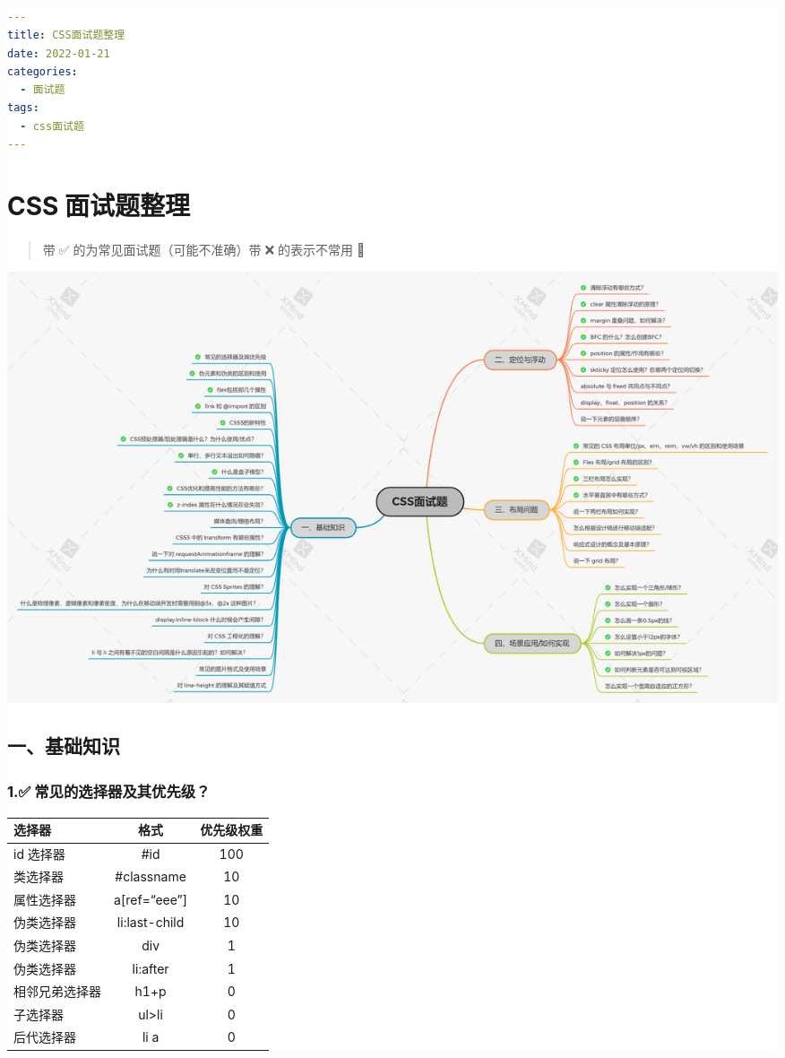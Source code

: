 ```yaml
---
title: CSS面试题整理
date: 2022-01-21
categories:
  - 面试题
tags:
  - css面试题
---
```


# CSS 面试题整理

> 带 ✅ 的为常见面试题（可能不准确）带 ❌ 的表示不常用 📢

![css面试题](./img/css.png)

## 一、基础知识

### 1.✅ 常见的选择器及其优先级？

| **选择器**     |   **格式**    | **优先级权重** |
| :------------- | :-----------: | :------------: |
| id 选择器      |      #id      |      100       |
| 类选择器       |  #classname   |       10       |
| 属性选择器     | a[ref=“eee”]  |       10       |
| 伪类选择器     | li:last-child |       10       |
| 伪类选择器     |      div      |       1        |
| 伪类选择器     |   li:after    |       1        |
| 相邻兄弟选择器 |     h1+p      |       0        |
| 子选择器       |     ul>li     |       0        |
| 后代选择器     |     li a      |       0        |